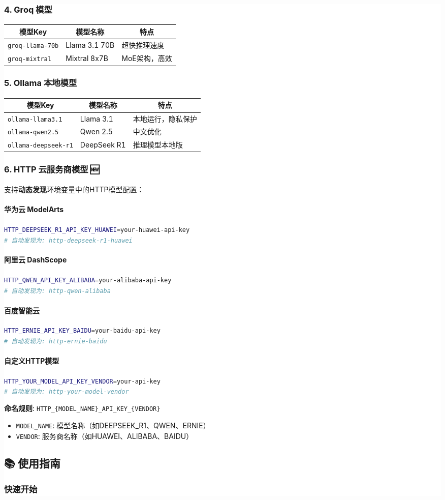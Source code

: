 ### 4. Groq 模型
| 模型Key | 模型名称 | 特点 |
|---------|----------|------|
| `groq-llama-70b` | Llama 3.1 70B | 超快推理速度 |
| `groq-mixtral` | Mixtral 8x7B | MoE架构，高效 |

### 5. Ollama 本地模型
| 模型Key | 模型名称 | 特点 |
|---------|----------|------|
| `ollama-llama3.1` | Llama 3.1 | 本地运行，隐私保护 |
| `ollama-qwen2.5` | Qwen 2.5 | 中文优化 |
| `ollama-deepseek-r1` | DeepSeek R1 | 推理模型本地版 |

### 6. HTTP 云服务商模型 🆕

支持**动态发现**环境变量中的HTTP模型配置：

#### 华为云 ModelArts
```bash
HTTP_DEEPSEEK_R1_API_KEY_HUAWEI=your-huawei-api-key
# 自动发现为: http-deepseek-r1-huawei
```

#### 阿里云 DashScope
```bash
HTTP_QWEN_API_KEY_ALIBABA=your-alibaba-api-key
# 自动发现为: http-qwen-alibaba
```

#### 百度智能云
```bash
HTTP_ERNIE_API_KEY_BAIDU=your-baidu-api-key
# 自动发现为: http-ernie-baidu
```

#### 自定义HTTP模型
```bash
HTTP_YOUR_MODEL_API_KEY_VENDOR=your-api-key
# 自动发现为: http-your-model-vendor
```

**命名规则**: `HTTP_{MODEL_NAME}_API_KEY_{VENDOR}`
- `MODEL_NAME`: 模型名称（如DEEPSEEK_R1、QWEN、ERNIE）
- `VENDOR`: 服务商名称（如HUAWEI、ALIBABA、BAIDU）

## 📚 使用指南

### 快速开始
